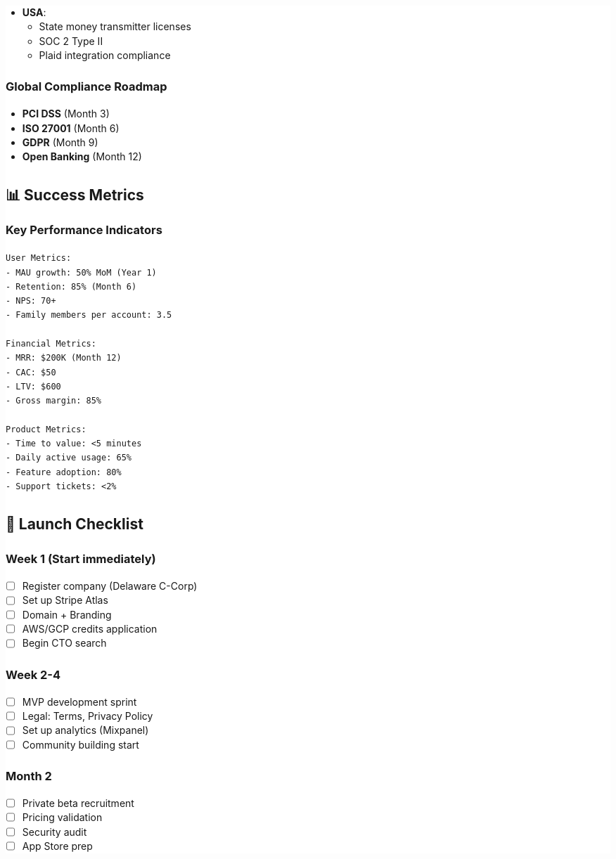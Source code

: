 - **USA**:
  - State money transmitter licenses
  - SOC 2 Type II
  - Plaid integration compliance

### Global Compliance Roadmap
- **PCI DSS** (Month 3)
- **ISO 27001** (Month 6)
- **GDPR** (Month 9)
- **Open Banking** (Month 12)

## 📊 Success Metrics

### Key Performance Indicators
```
User Metrics:
- MAU growth: 50% MoM (Year 1)
- Retention: 85% (Month 6)
- NPS: 70+ 
- Family members per account: 3.5

Financial Metrics:
- MRR: $200K (Month 12)
- CAC: $50
- LTV: $600
- Gross margin: 85%

Product Metrics:
- Time to value: <5 minutes
- Daily active usage: 65%
- Feature adoption: 80%
- Support tickets: <2%
```

## 🚀 Launch Checklist

### Week 1 (Start immediately)
- [ ] Register company (Delaware C-Corp)
- [ ] Set up Stripe Atlas
- [ ] Domain + Branding
- [ ] AWS/GCP credits application
- [ ] Begin CTO search

### Week 2-4
- [ ] MVP development sprint
- [ ] Legal: Terms, Privacy Policy
- [ ] Set up analytics (Mixpanel)
- [ ] Community building start

### Month 2
- [ ] Private beta recruitment
- [ ] Pricing validation
- [ ] Security audit
- [ ] App Store prep
